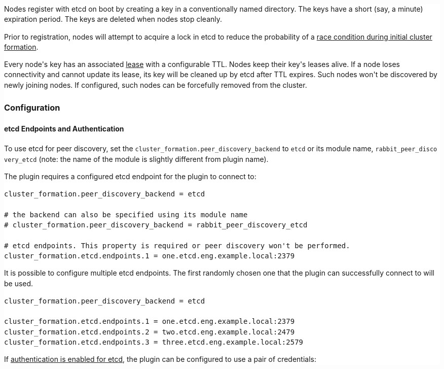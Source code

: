 Nodes register with etcd on boot by creating a key in a conventionally named directory. The keys have
a short (say, a minute) expiration period. The keys are deleted when nodes stop cleanly.

Prior to registration, nodes will attempt to acquire a
lock in etcd to reduce the probability of a [race condition
during initial cluster formation](#initial-formation-race-condition).

Every node's key has an associated [lease](https://etcd.io/docs/v3.4.0/dev-guide/interacting_v3/#grant-leases)
with a configurable TTL. Nodes keep their key's leases alive.
If a node loses connectivity and cannot update its lease, its key will be cleaned up by etcd after TTL expires.
Such nodes won't be discovered by newly joining nodes.
If configured, such nodes can be forcefully removed from the cluster.

### Configuration

#### etcd Endpoints and Authentication

To use etcd for peer discovery, set the `cluster_formation.peer_discovery_backend`
to `etcd` or its module name, `rabbit_peer_discovery_etcd` (note: the name of the module
is slightly different from plugin name).

The plugin requires a configured etcd endpoint for the plugin
to connect to:

<pre class="lang-ini">
cluster_formation.peer_discovery_backend = etcd

# the backend can also be specified using its module name
# cluster_formation.peer_discovery_backend = rabbit_peer_discovery_etcd

# etcd endpoints. This property is required or peer discovery won't be performed.
cluster_formation.etcd.endpoints.1 = one.etcd.eng.example.local:2379
</pre>

It is possible to configure multiple etcd endpoints. The first randomly
chosen one that the plugin can successfully connect to will be used.

<pre class="lang-ini">
cluster_formation.peer_discovery_backend = etcd

cluster_formation.etcd.endpoints.1 = one.etcd.eng.example.local:2379
cluster_formation.etcd.endpoints.2 = two.etcd.eng.example.local:2479
cluster_formation.etcd.endpoints.3 = three.etcd.eng.example.local:2579
</pre>

If [authentication is enabled for etcd](https://etcd.io/docs/v3.4.0/op-guide/authentication/), the plugin can be configured to use
a pair of credentials:
